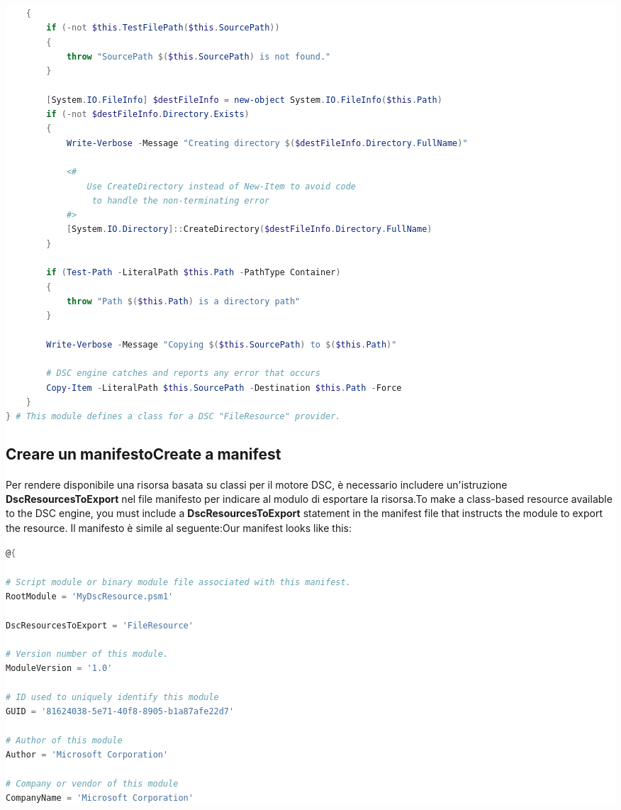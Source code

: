 ```powershell
    {
        if (-not $this.TestFilePath($this.SourcePath))
        {
            throw "SourcePath $($this.SourcePath) is not found."
        }

        [System.IO.FileInfo] $destFileInfo = new-object System.IO.FileInfo($this.Path)
        if (-not $destFileInfo.Directory.Exists)
        {
            Write-Verbose -Message "Creating directory $($destFileInfo.Directory.FullName)"

            <#
                Use CreateDirectory instead of New-Item to avoid code
                 to handle the non-terminating error
            #>
            [System.IO.Directory]::CreateDirectory($destFileInfo.Directory.FullName)
        }

        if (Test-Path -LiteralPath $this.Path -PathType Container)
        {
            throw "Path $($this.Path) is a directory path"
        }

        Write-Verbose -Message "Copying $($this.SourcePath) to $($this.Path)"

        # DSC engine catches and reports any error that occurs
        Copy-Item -LiteralPath $this.SourcePath -Destination $this.Path -Force
    }
} # This module defines a class for a DSC "FileResource" provider.
```

## <a name="create-a-manifest"></a><span data-ttu-id="d135c-140">Creare un manifesto</span><span class="sxs-lookup"><span data-stu-id="d135c-140">Create a manifest</span></span>

<span data-ttu-id="d135c-141">Per rendere disponibile una risorsa basata su classi per il motore DSC, è necessario includere un'istruzione **DscResourcesToExport** nel file manifesto per indicare al modulo di esportare la risorsa.</span><span class="sxs-lookup"><span data-stu-id="d135c-141">To make a class-based resource available to the DSC engine, you must include a **DscResourcesToExport** statement in the manifest file that instructs the module to export the resource.</span></span> <span data-ttu-id="d135c-142">Il manifesto è simile al seguente:</span><span class="sxs-lookup"><span data-stu-id="d135c-142">Our manifest looks like this:</span></span>

```powershell
@{

# Script module or binary module file associated with this manifest.
RootModule = 'MyDscResource.psm1'

DscResourcesToExport = 'FileResource'

# Version number of this module.
ModuleVersion = '1.0'

# ID used to uniquely identify this module
GUID = '81624038-5e71-40f8-8905-b1a87afe22d7'

# Author of this module
Author = 'Microsoft Corporation'

# Company or vendor of this module
CompanyName = 'Microsoft Corporation'

```